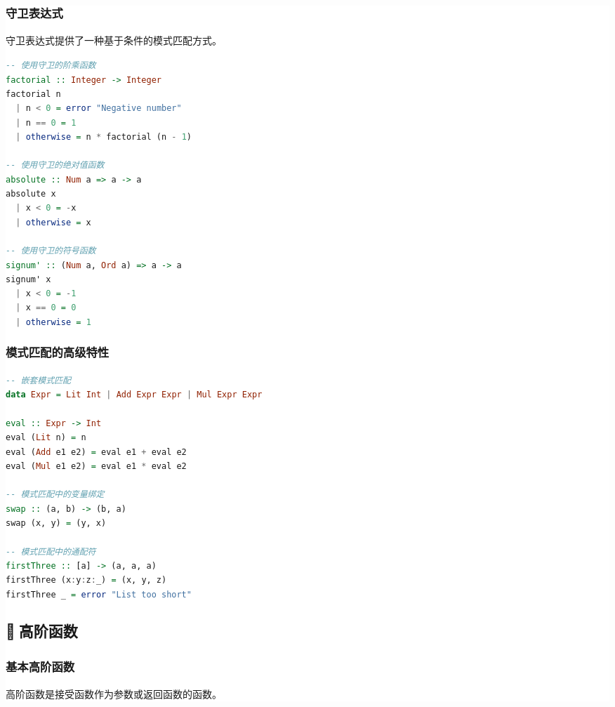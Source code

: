 ### 守卫表达式

守卫表达式提供了一种基于条件的模式匹配方式。

```haskell
-- 使用守卫的阶乘函数
factorial :: Integer -> Integer
factorial n
  | n < 0 = error "Negative number"
  | n == 0 = 1
  | otherwise = n * factorial (n - 1)

-- 使用守卫的绝对值函数
absolute :: Num a => a -> a
absolute x
  | x < 0 = -x
  | otherwise = x

-- 使用守卫的符号函数
signum' :: (Num a, Ord a) => a -> a
signum' x
  | x < 0 = -1
  | x == 0 = 0
  | otherwise = 1
```

### 模式匹配的高级特性

```haskell
-- 嵌套模式匹配
data Expr = Lit Int | Add Expr Expr | Mul Expr Expr

eval :: Expr -> Int
eval (Lit n) = n
eval (Add e1 e2) = eval e1 + eval e2
eval (Mul e1 e2) = eval e1 * eval e2

-- 模式匹配中的变量绑定
swap :: (a, b) -> (b, a)
swap (x, y) = (y, x)

-- 模式匹配中的通配符
firstThree :: [a] -> (a, a, a)
firstThree (x:y:z:_) = (x, y, z)
firstThree _ = error "List too short"
```

## 🚀 高阶函数

### 基本高阶函数

高阶函数是接受函数作为参数或返回函数的函数。
